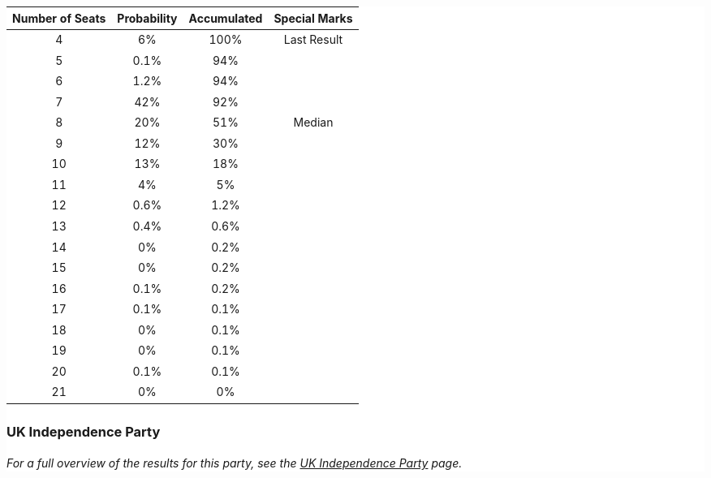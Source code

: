 | Number of Seats | Probability | Accumulated | Special Marks |
|:---------------:|:-----------:|:-----------:|:-------------:|
| 4 | 6% | 100% | Last Result |
| 5 | 0.1% | 94% |  |
| 6 | 1.2% | 94% |  |
| 7 | 42% | 92% |  |
| 8 | 20% | 51% | Median |
| 9 | 12% | 30% |  |
| 10 | 13% | 18% |  |
| 11 | 4% | 5% |  |
| 12 | 0.6% | 1.2% |  |
| 13 | 0.4% | 0.6% |  |
| 14 | 0% | 0.2% |  |
| 15 | 0% | 0.2% |  |
| 16 | 0.1% | 0.2% |  |
| 17 | 0.1% | 0.1% |  |
| 18 | 0% | 0.1% |  |
| 19 | 0% | 0.1% |  |
| 20 | 0.1% | 0.1% |  |
| 21 | 0% | 0% |  |

### UK Independence Party

*For a full overview of the results for this party, see the [UK Independence Party](party-ukindependenceparty.html) page.*
